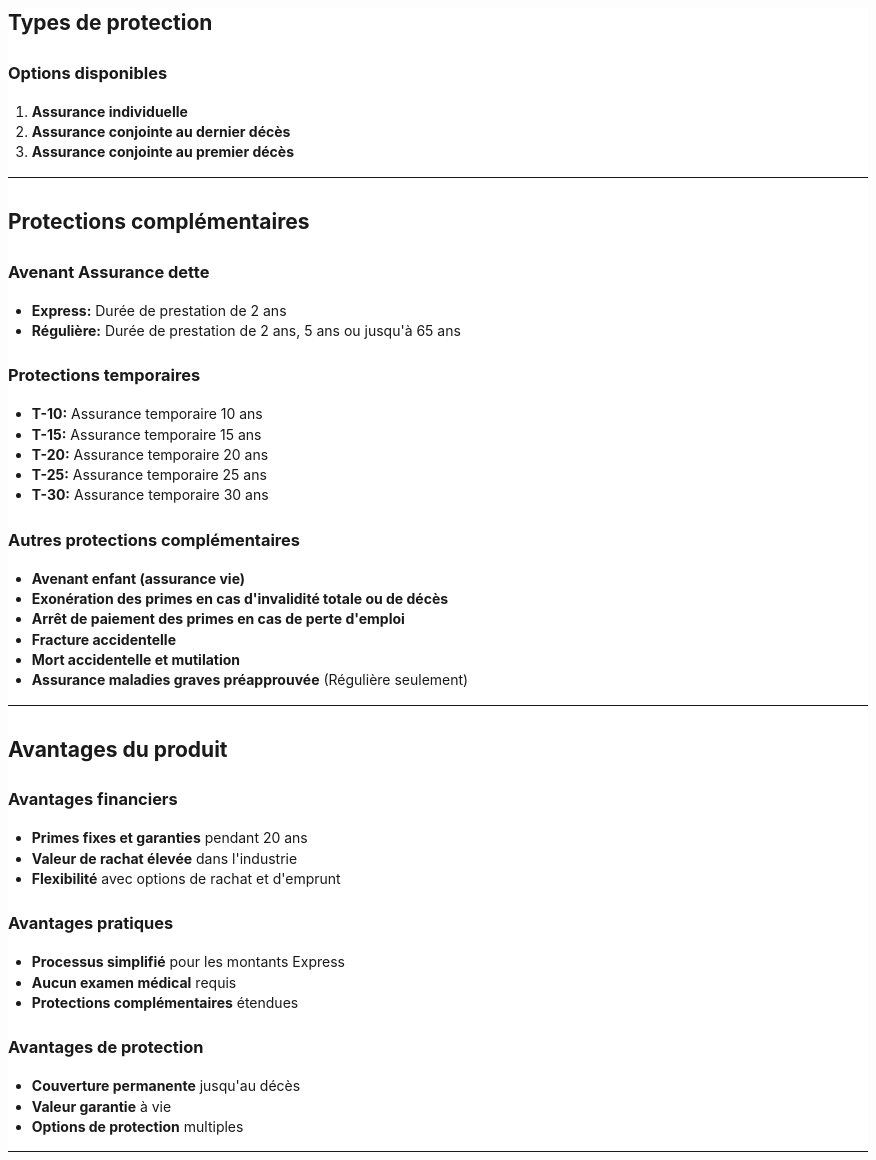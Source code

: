 
## Types de protection

### Options disponibles
1. **Assurance individuelle**
2. **Assurance conjointe au dernier décès**
3. **Assurance conjointe au premier décès**

---

## Protections complémentaires

### Avenant Assurance dette
- **Express:** Durée de prestation de 2 ans
- **Régulière:** Durée de prestation de 2 ans, 5 ans ou jusqu'à 65 ans

### Protections temporaires
- **T-10:** Assurance temporaire 10 ans
- **T-15:** Assurance temporaire 15 ans
- **T-20:** Assurance temporaire 20 ans
- **T-25:** Assurance temporaire 25 ans
- **T-30:** Assurance temporaire 30 ans

### Autres protections complémentaires
- **Avenant enfant (assurance vie)**
- **Exonération des primes en cas d'invalidité totale ou de décès**
- **Arrêt de paiement des primes en cas de perte d'emploi**
- **Fracture accidentelle**
- **Mort accidentelle et mutilation**
- **Assurance maladies graves préapprouvée** (Régulière seulement)

---

## Avantages du produit

### Avantages financiers
- **Primes fixes et garanties** pendant 20 ans
- **Valeur de rachat élevée** dans l'industrie
- **Flexibilité** avec options de rachat et d'emprunt

### Avantages pratiques
- **Processus simplifié** pour les montants Express
- **Aucun examen médical** requis
- **Protections complémentaires** étendues

### Avantages de protection
- **Couverture permanente** jusqu'au décès
- **Valeur garantie** à vie
- **Options de protection** multiples

---